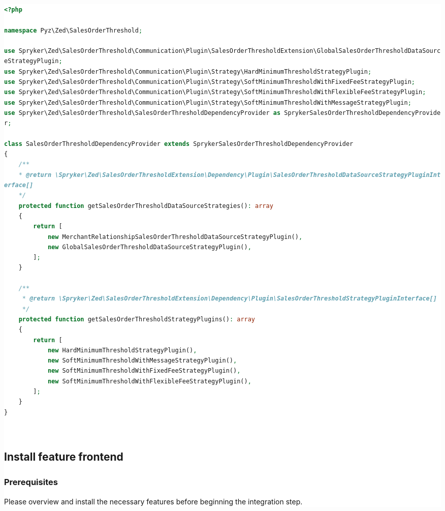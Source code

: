 ```php
<?php

namespace Pyz\Zed\SalesOrderThreshold;

use Spryker\Zed\SalesOrderThreshold\Communication\Plugin\SalesOrderThresholdExtension\GlobalSalesOrderThresholdDataSourceStrategyPlugin;
use Spryker\Zed\SalesOrderThreshold\Communication\Plugin\Strategy\HardMinimumThresholdStrategyPlugin;
use Spryker\Zed\SalesOrderThreshold\Communication\Plugin\Strategy\SoftMinimumThresholdWithFixedFeeStrategyPlugin;
use Spryker\Zed\SalesOrderThreshold\Communication\Plugin\Strategy\SoftMinimumThresholdWithFlexibleFeeStrategyPlugin;
use Spryker\Zed\SalesOrderThreshold\Communication\Plugin\Strategy\SoftMinimumThresholdWithMessageStrategyPlugin;
use Spryker\Zed\SalesOrderThreshold\SalesOrderThresholdDependencyProvider as SprykerSalesOrderThresholdDependencyProvider;

class SalesOrderThresholdDependencyProvider extends SprykerSalesOrderThresholdDependencyProvider
{
	/**
 	* @return \Spryker\Zed\SalesOrderThresholdExtension\Dependency\Plugin\SalesOrderThresholdDataSourceStrategyPluginInterface[]
	*/
	protected function getSalesOrderThresholdDataSourceStrategies(): array
	{
		return [
			new MerchantRelationshipSalesOrderThresholdDataSourceStrategyPlugin(),
			new GlobalSalesOrderThresholdDataSourceStrategyPlugin(),
		];
	}

	/**
	 * @return \Spryker\Zed\SalesOrderThresholdExtension\Dependency\Plugin\SalesOrderThresholdStrategyPluginInterface[]
	 */
	protected function getSalesOrderThresholdStrategyPlugins(): array
	{
		return [
			new HardMinimumThresholdStrategyPlugin(),
			new SoftMinimumThresholdWithMessageStrategyPlugin(),
			new SoftMinimumThresholdWithFixedFeeStrategyPlugin(),
			new SoftMinimumThresholdWithFlexibleFeeStrategyPlugin(),
		];
	}
}
```
<br>
</details>

## Install feature frontend
### Prerequisites
Please overview and install the necessary features before beginning the integration step.
